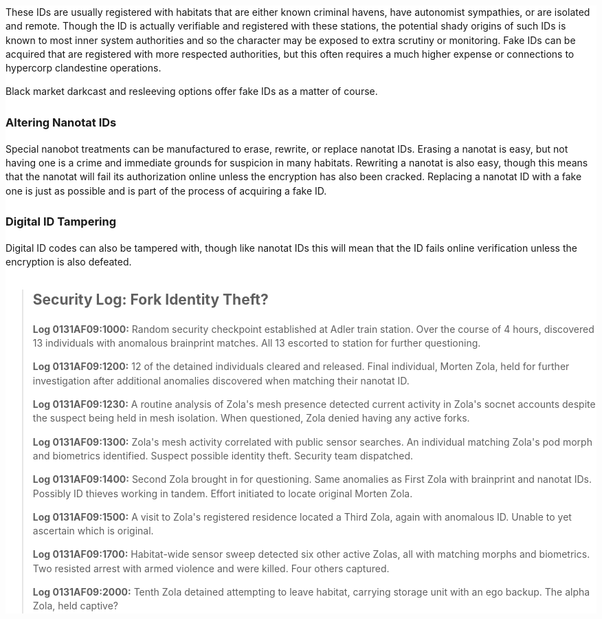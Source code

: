 These IDs are usually registered with habitats that are either known criminal havens, have autonomist sympathies, or are isolated and remote. Though the ID is actually verifiable and registered with these stations, the potential shady origins of such IDs is known to most inner system authorities and so the character may be exposed to extra scrutiny or monitoring. Fake IDs can be acquired that are registered with more respected authorities, but this often requires a much higher expense or connections to hypercorp clandestine operations.

Black market darkcast and resleeving options offer fake IDs as a matter of course.

### Altering Nanotat IDs

Special nanobot treatments can be manufactured to erase, rewrite, or replace nanotat IDs. Erasing a nanotat is easy, but not having one is a crime and immediate grounds for suspicion in many habitats. Rewriting a nanotat is also easy, though this means that the nanotat will fail its authorization online unless the encryption has also been cracked. Replacing a nanotat ID with a fake one is just as possible and is part of the process of acquiring a fake ID.

### Digital ID Tampering

Digital ID codes can also be tampered with, though like nanotat IDs this will mean that the ID fails online verification unless the encryption is also defeated.

<blockquote>

## Security Log: Fork Identity Theft?

**Log 0131AF09:1000:** Random security checkpoint established at Adler train station. Over the course of 4 hours, discovered 13 individuals with anomalous brainprint matches. All 13 escorted to station for further questioning.

**Log 0131AF09:1200:** 12 of the detained individuals cleared and released. Final individual, Morten Zola, held for further investigation after additional anomalies discovered when matching their nanotat ID.

**Log 0131AF09:1230:** A routine analysis of Zola's mesh presence detected current activity in Zola's socnet accounts despite the suspect being held in mesh isolation. When questioned, Zola denied having any active forks.

**Log 0131AF09:1300:** Zola's mesh activity correlated with public sensor searches. An individual matching Zola's pod morph and biometrics identified. Suspect possible identity theft. Security team dispatched.

**Log 0131AF09:1400:** Second Zola brought in for questioning. Same anomalies as First Zola with brainprint and nanotat IDs. Possibly ID thieves working in tandem. Effort initiated to locate original Morten Zola.

**Log 0131AF09:1500:** A visit to Zola's registered residence located a Third Zola, again with anomalous ID. Unable to yet ascertain which is original.

**Log 0131AF09:1700:** Habitat-wide sensor sweep detected six other active Zolas, all with matching morphs and biometrics. Two resisted arrest with armed violence and were killed. Four others captured.

**Log 0131AF09:2000:** Tenth Zola detained attempting to leave habitat, carrying storage unit with an ego backup. The alpha Zola, held captive?

</blockquote>
